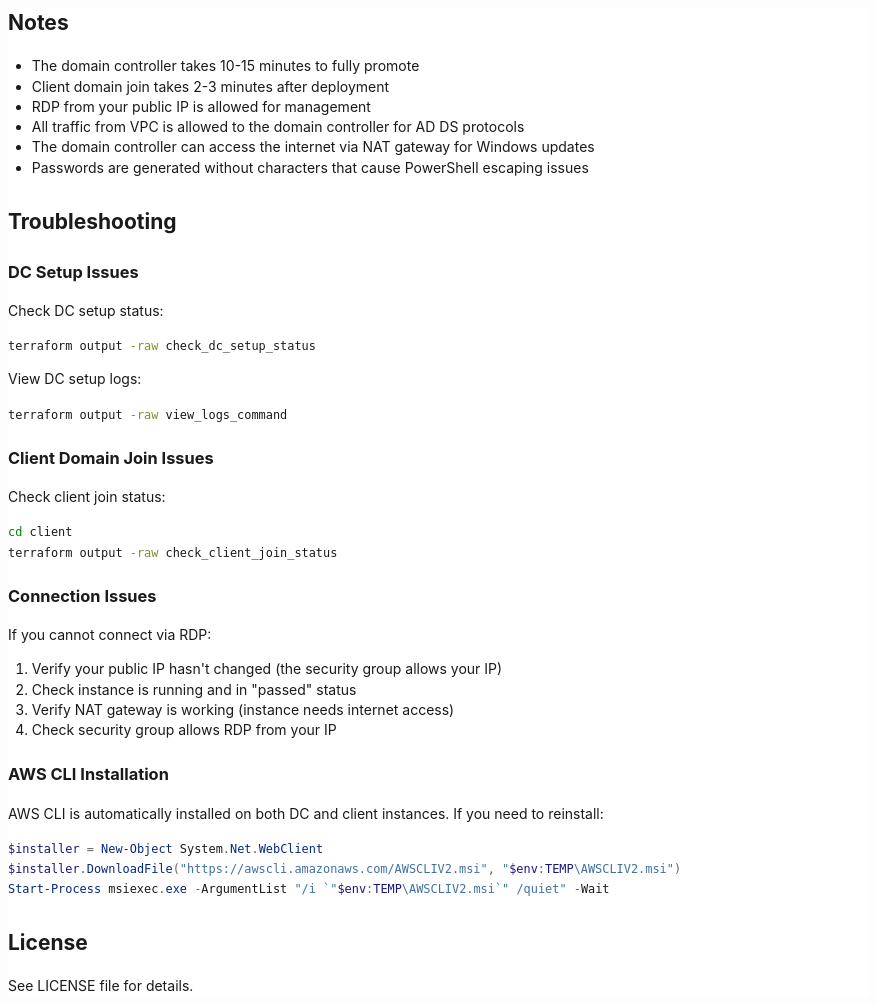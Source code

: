 ## Notes

- The domain controller takes 10-15 minutes to fully promote
- Client domain join takes 2-3 minutes after deployment
- RDP from your public IP is allowed for management
- All traffic from VPC is allowed to the domain controller for AD DS protocols
- The domain controller can access the internet via NAT gateway for Windows updates
- Passwords are generated without characters that cause PowerShell escaping issues

## Troubleshooting

### DC Setup Issues

Check DC setup status:

```bash
terraform output -raw check_dc_setup_status
```

View DC setup logs:

```bash
terraform output -raw view_logs_command
```

### Client Domain Join Issues

Check client join status:

```bash
cd client
terraform output -raw check_client_join_status
```

### Connection Issues

If you cannot connect via RDP:

1. Verify your public IP hasn't changed (the security group allows your IP)
2. Check instance is running and in "passed" status
3. Verify NAT gateway is working (instance needs internet access)
4. Check security group allows RDP from your IP

### AWS CLI Installation

AWS CLI is automatically installed on both DC and client instances. If you need to reinstall:

```powershell
$installer = New-Object System.Net.WebClient
$installer.DownloadFile("https://awscli.amazonaws.com/AWSCLIV2.msi", "$env:TEMP\AWSCLIV2.msi")
Start-Process msiexec.exe -ArgumentList "/i `"$env:TEMP\AWSCLIV2.msi`" /quiet" -Wait
```

## License

See LICENSE file for details.
